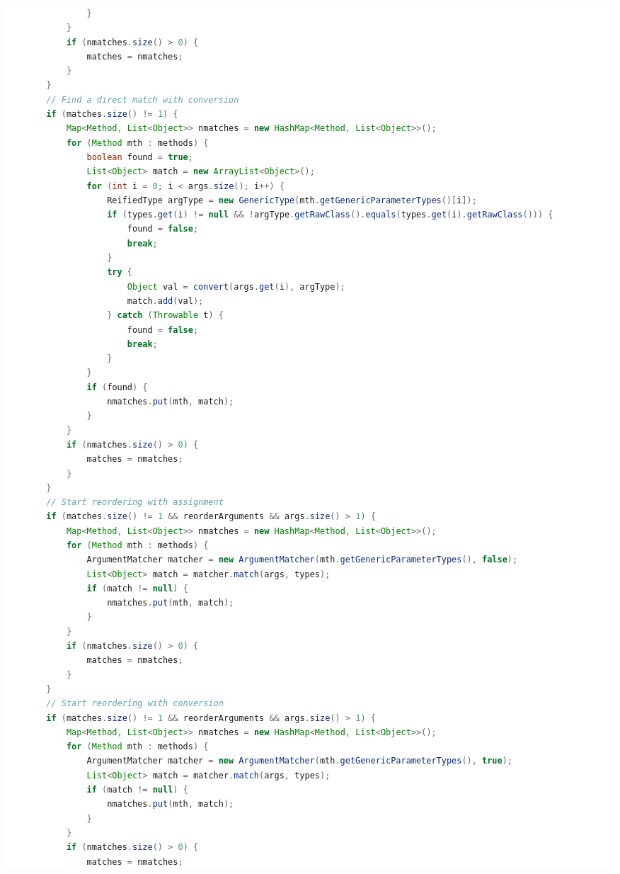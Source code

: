 ```java
                }
            }
            if (nmatches.size() > 0) {
                matches = nmatches;
            }
        }
        // Find a direct match with conversion
        if (matches.size() != 1) {
            Map<Method, List<Object>> nmatches = new HashMap<Method, List<Object>>();
            for (Method mth : methods) {
                boolean found = true;
                List<Object> match = new ArrayList<Object>();
                for (int i = 0; i < args.size(); i++) {
                    ReifiedType argType = new GenericType(mth.getGenericParameterTypes()[i]);
                    if (types.get(i) != null && !argType.getRawClass().equals(types.get(i).getRawClass())) {
                        found = false;
                        break;
                    }
                    try {
                        Object val = convert(args.get(i), argType);
                        match.add(val);
                    } catch (Throwable t) {
                        found = false;
                        break;
                    }
                }
                if (found) {
                    nmatches.put(mth, match);
                }
            }
            if (nmatches.size() > 0) {
                matches = nmatches;
            }
        }
        // Start reordering with assignment
        if (matches.size() != 1 && reorderArguments && args.size() > 1) {
            Map<Method, List<Object>> nmatches = new HashMap<Method, List<Object>>();
            for (Method mth : methods) {
                ArgumentMatcher matcher = new ArgumentMatcher(mth.getGenericParameterTypes(), false);
                List<Object> match = matcher.match(args, types);
                if (match != null) {
                    nmatches.put(mth, match);
                }
            }
            if (nmatches.size() > 0) {
                matches = nmatches;
            }
        }
        // Start reordering with conversion
        if (matches.size() != 1 && reorderArguments && args.size() > 1) {
            Map<Method, List<Object>> nmatches = new HashMap<Method, List<Object>>();
            for (Method mth : methods) {
                ArgumentMatcher matcher = new ArgumentMatcher(mth.getGenericParameterTypes(), true);
                List<Object> match = matcher.match(args, types);
                if (match != null) {
                    nmatches.put(mth, match);
                }
            }
            if (nmatches.size() > 0) {
                matches = nmatches;
```